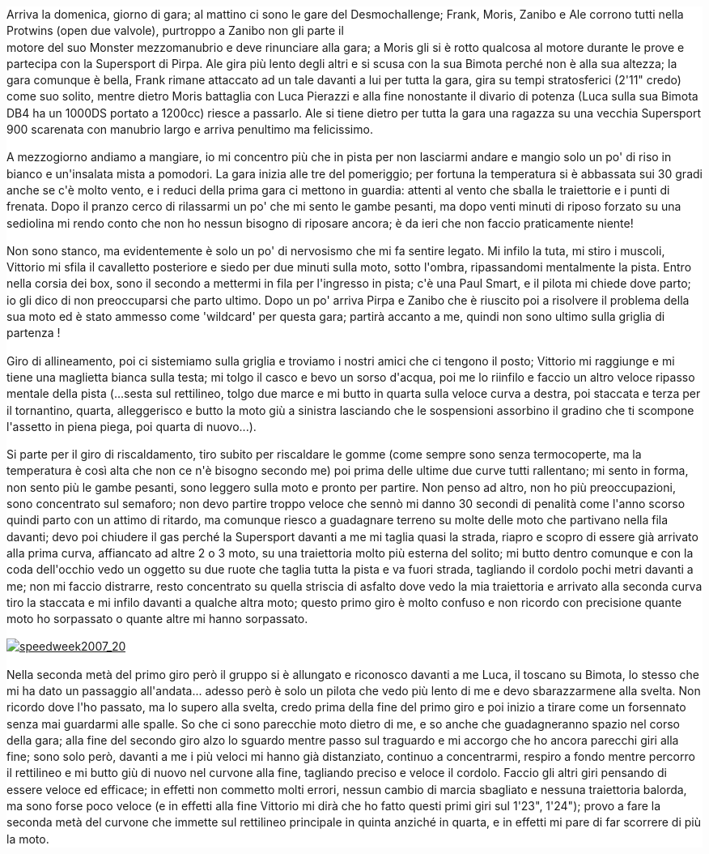 Arriva la domenica, giorno di gara; al mattino ci sono le gare del Desmochallenge; Frank, Moris, Zanibo e Ale corrono tutti nella Protwins (open due valvole), purtroppo a Zanibo non gli parte il  
motore del suo Monster mezzomanubrio e deve rinunciare alla gara; a Moris gli si è rotto qualcosa al motore durante le prove e partecipa con la Supersport di Pirpa. Ale gira più lento degli altri e si scusa con la sua Bimota perché non è alla sua altezza; la gara comunque è bella, Frank rimane attaccato ad un tale davanti a lui per tutta la gara, gira su tempi stratosferici (2'11" credo) come suo solito, mentre dietro Moris battaglia con Luca Pierazzi e alla fine nonostante il divario di potenza (Luca sulla sua Bimota DB4 ha un 1000DS portato a 1200cc) riesce a passarlo. Ale si tiene dietro per tutta la gara una ragazza su una vecchia Supersport 900 scarenata con manubrio largo e arriva penultimo ma felicissimo.  
  
A mezzogiorno andiamo a mangiare, io mi concentro più che in pista per non lasciarmi andare e mangio solo un po' di riso in bianco e un'insalata mista a pomodori. La gara inizia alle tre del pomeriggio; per fortuna la temperatura si è abbassata sui 30 gradi anche se c'è molto vento, e i reduci della prima gara ci mettono in guardia: attenti al vento che sballa le traiettorie e i punti di frenata. Dopo il pranzo cerco di rilassarmi un po' che mi sento le gambe pesanti, ma dopo venti minuti di riposo forzato su una sediolina mi rendo conto che non ho nessun bisogno di riposare ancora; è da ieri che non faccio praticamente niente!

Non sono stanco, ma evidentemente è solo un po' di nervosismo che mi fa sentire legato. Mi infilo la tuta, mi stiro i muscoli, Vittorio mi sfila il cavalletto posteriore e siedo per due minuti sulla moto, sotto l'ombra, ripassandomi mentalmente la pista. Entro nella corsia dei box, sono il secondo a mettermi in fila per l'ingresso in pista; c'è una Paul Smart, e il pilota mi chiede dove parto; io gli dico di non preoccuparsi che parto ultimo. Dopo un po' arriva Pirpa e Zanibo che è riuscito poi a risolvere il problema della sua moto ed è stato ammesso come 'wildcard' per questa gara; partirà accanto a me, quindi non sono ultimo sulla griglia di partenza !  
  
Giro di allineamento, poi ci sistemiamo sulla griglia e troviamo i nostri amici che ci tengono il posto; Vittorio mi raggiunge e mi tiene una maglietta bianca sulla testa; mi tolgo il casco e bevo un sorso d'acqua, poi me lo riinfilo e faccio un altro veloce ripasso mentale della pista (...sesta sul rettilineo, tolgo due marce e mi butto in quarta sulla veloce curva a destra, poi staccata e terza per il tornantino, quarta, alleggerisco e butto la moto giù a sinistra lasciando che le sospensioni assorbino il gradino che ti scompone l'assetto in piena piega, poi quarta di nuovo...).  

Si parte per il giro di riscaldamento, tiro subito per riscaldare le gomme (come sempre sono senza termocoperte, ma la temperatura è così alta che non ce n'è bisogno secondo me) poi prima delle ultime due curve tutti rallentano; mi sento in forma, non sento più le gambe pesanti, sono leggero sulla moto e pronto per partire. Non penso ad altro, non ho più preoccupazioni, sono concentrato sul semaforo; non devo partire troppo veloce che sennò mi danno 30 secondi di penalità come l'anno scorso quindi parto con un attimo di ritardo, ma comunque riesco a guadagnare terreno su molte delle moto che partivano nella fila davanti; devo poi chiudere il gas perché la Supersport davanti a me mi taglia quasi la strada, riapro e scopro di essere già arrivato alla prima curva, affiancato ad altre 2 o 3 moto, su una traiettoria molto più esterna del solito; mi butto dentro comunque e con la coda dell'occhio vedo un oggetto su due ruote che taglia tutta la pista e va fuori strada, tagliando il cordolo pochi metri davanti a me; non mi faccio distrarre, resto concentrato su quella striscia di asfalto dove vedo la mia traiettoria e arrivato alla seconda curva tiro la staccata e mi infilo davanti a qualche altra moto; questo primo giro è molto confuso e non ricordo con precisione quante moto ho sorpassato o quante altre mi hanno sorpassato.  
  
[![speedweek2007_20](http://farm2.static.flickr.com/1336/967171203_7b4d5b6fba_m.jpg)](http://www.flickr.com/photos/aadm/967171203/)  
  
Nella seconda metà del primo giro però il gruppo si è allungato e riconosco davanti a me Luca, il toscano su Bimota, lo stesso che mi ha dato un passaggio all'andata... adesso però è solo un pilota che vedo più lento di me e devo sbarazzarmene alla svelta. Non ricordo dove l'ho passato, ma lo supero alla svelta, credo prima della fine del primo giro e poi inizio a tirare come un forsennato senza mai guardarmi alle spalle. So che ci sono parecchie moto dietro di me, e so anche che guadagneranno spazio nel corso della gara; alla fine del secondo giro alzo lo sguardo mentre passo sul traguardo e mi accorgo che ho ancora parecchi giri alla fine; sono solo però, davanti a me i più veloci mi hanno già distanziato, continuo a concentrarmi, respiro a fondo mentre percorro il rettilineo e mi butto giù di nuovo nel curvone alla fine, tagliando preciso e veloce il cordolo. Faccio gli altri giri pensando di essere veloce ed efficace; in effetti non commetto molti errori, nessun cambio di marcia sbagliato e nessuna traiettoria balorda, ma sono forse poco veloce (e in effetti alla fine Vittorio mi dirà che ho fatto questi primi giri sul 1'23", 1'24"); provo a fare la seconda metà del curvone che immette sul rettilineo principale in quinta anziché in quarta, e in effetti mi pare di far scorrere di più la moto.  
  